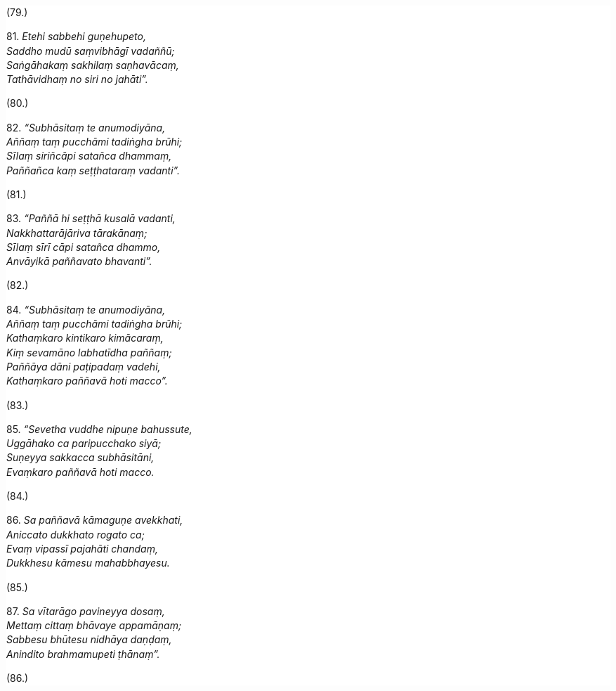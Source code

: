 
(79.)

81\. _Etehi sabbehi guṇehupeto,_  
_Saddho mudū saṃvibhāgī vadaññū;_  
_Saṅgāhakaṃ sakhilaṃ saṇhavācaṃ,_  
_Tathāvidhaṃ no siri no jahāti”._  


(80.)

82\. _“Subhāsitaṃ te anumodiyāna,_  
_Aññaṃ taṃ pucchāmi tadiṅgha brūhi;_  
_Sīlaṃ siriñcāpi satañca dhammaṃ,_  
_Paññañca kaṃ seṭṭhataraṃ vadanti”._  


(81.)

83\. _“Paññā hi seṭṭhā kusalā vadanti,_  
_Nakkhattarājāriva tārakānaṃ;_  
_Sīlaṃ sīrī cāpi satañca dhammo,_  
_Anvāyikā paññavato bhavanti”._  


(82.)

84\. _“Subhāsitaṃ te anumodiyāna,_  
_Aññaṃ taṃ pucchāmi tadiṅgha brūhi;_  
_Kathaṃkaro kintikaro kimācaraṃ,_  
_Kiṃ sevamāno labhatīdha paññaṃ;_  
_Paññāya dāni paṭipadaṃ vadehi,_  
_Kathaṃkaro paññavā hoti macco”._  


(83.)

85\. _“Sevetha vuddhe nipuṇe bahussute,_  
_Uggāhako ca paripucchako siyā;_  
_Suṇeyya sakkacca subhāsitāni,_  
_Evaṃkaro paññavā hoti macco._  


(84.)

86\. _Sa paññavā kāmaguṇe avekkhati,_  
_Aniccato dukkhato rogato ca;_  
_Evaṃ vipassī pajahāti chandaṃ,_  
_Dukkhesu kāmesu mahabbhayesu._  


(85.)

87\. _Sa vītarāgo pavineyya dosaṃ,_  
_Mettaṃ cittaṃ bhāvaye appamāṇaṃ;_  
_Sabbesu bhūtesu nidhāya daṇḍaṃ,_  
_Anindito brahmamupeti ṭhānaṃ”._  


(86.)
